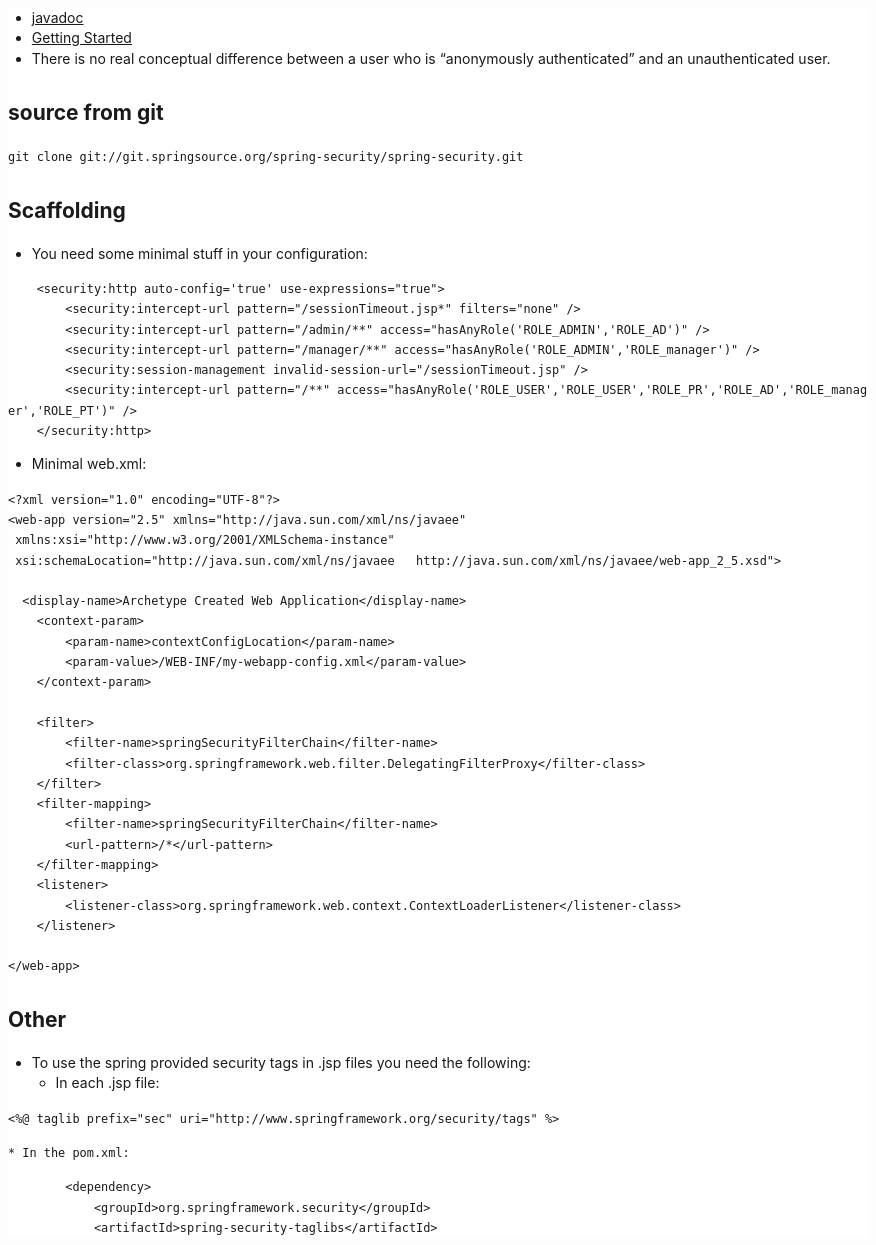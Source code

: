   * [javadoc](http://static.springsource.org/spring-security/site/docs/3.0.x/apidocs/)
  * [Getting Started](http://static.springsource.org/spring-security/site/start-here.html)
  * There is no real conceptual difference between a user who is “anonymously authenticated” and an unauthenticated user.
## source from git ##
```
git clone git://git.springsource.org/spring-security/spring-security.git
```
## Scaffolding ##
  * You need some minimal stuff in your configuration:
```
	<security:http auto-config='true' use-expressions="true">
		<security:intercept-url pattern="/sessionTimeout.jsp*" filters="none" />
		<security:intercept-url pattern="/admin/**" access="hasAnyRole('ROLE_ADMIN','ROLE_AD')" />
		<security:intercept-url pattern="/manager/**" access="hasAnyRole('ROLE_ADMIN','ROLE_manager')" />
		<security:session-management invalid-session-url="/sessionTimeout.jsp" />
		<security:intercept-url pattern="/**" access="hasAnyRole('ROLE_USER','ROLE_USER','ROLE_PR','ROLE_AD','ROLE_manager','ROLE_PT')" />
	</security:http>

```
  * Minimal web.xml:
```
<?xml version="1.0" encoding="UTF-8"?>
<web-app version="2.5" xmlns="http://java.sun.com/xml/ns/javaee"
 xmlns:xsi="http://www.w3.org/2001/XMLSchema-instance"
 xsi:schemaLocation="http://java.sun.com/xml/ns/javaee   http://java.sun.com/xml/ns/javaee/web-app_2_5.xsd">

  <display-name>Archetype Created Web Application</display-name>
	<context-param>
		<param-name>contextConfigLocation</param-name>
		<param-value>/WEB-INF/my-webapp-config.xml</param-value>
	</context-param>
  
	<filter>
		<filter-name>springSecurityFilterChain</filter-name>
		<filter-class>org.springframework.web.filter.DelegatingFilterProxy</filter-class>
	</filter>
	<filter-mapping>
		<filter-name>springSecurityFilterChain</filter-name>
		<url-pattern>/*</url-pattern>
	</filter-mapping>
	<listener>
		<listener-class>org.springframework.web.context.ContextLoaderListener</listener-class>
	</listener>
	
</web-app>
```
## Other ##
  * To use the spring provided security tags in .jsp files you need the following:
    * In each .jsp file:
```
<%@ taglib prefix="sec" uri="http://www.springframework.org/security/tags" %>

```
    * In the pom.xml:
```
		<dependency>
			<groupId>org.springframework.security</groupId>
			<artifactId>spring-security-taglibs</artifactId>
```
